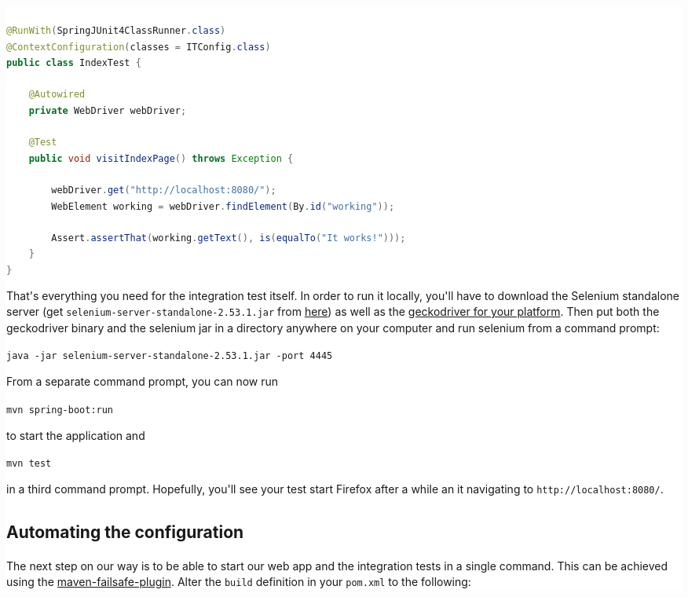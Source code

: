 ~~~ java

@RunWith(SpringJUnit4ClassRunner.class)
@ContextConfiguration(classes = ITConfig.class)
public class IndexTest {

    @Autowired
    private WebDriver webDriver;

    @Test
    public void visitIndexPage() throws Exception {

        webDriver.get("http://localhost:8080/");
        WebElement working = webDriver.findElement(By.id("working"));

        Assert.assertThat(working.getText(), is(equalTo("It works!")));
    }
}
~~~

That's everything you need for the integration test itself. In order to run it locally, you'll have to download the
Selenium standalone server (get `selenium-server-standalone-2.53.1.jar` from [here][selenium-downloads]) as well as the
[geckodriver for your platform][geckodriver]. Then put both the geckodriver binary
and the selenium jar in a directory anywhere on your computer and run selenium from a command prompt:

~~~
java -jar selenium-server-standalone-2.53.1.jar -port 4445
~~~

From a separate command prompt, you can now run

~~~
mvn spring-boot:run
~~~

to start the application and

~~~
mvn test
~~~

in a third command prompt. Hopefully, you'll see your test start Firefox after a while an it navigating to
`http://localhost:8080/`.

[selenium-downloads]: http://selenium-release.storage.googleapis.com/index.html?path=2.53/
[geckodriver]: https://github.com/mozilla/geckodriver/releases


## Automating the configuration

The next step on our way is to be able to start our web app and the integration tests in a single command. This can be
achieved using the [maven-failsafe-plugin]. Alter the `build` definition in your `pom.xml` to the following:


[GitHub]: https://github.com/
[Travis CI]: https://travis-ci.org/
[Sauce Labs]: https://saucelabs.com/
[maven-failsafe-plugin]: https://maven.apache.org/surefire/maven-failsafe-plugin/
[travis.rb installation]: https://github.com/travis-ci/travis.rb#installation
[git-repo]: https://github.com/pvorb/spring-boot-integration-test-example